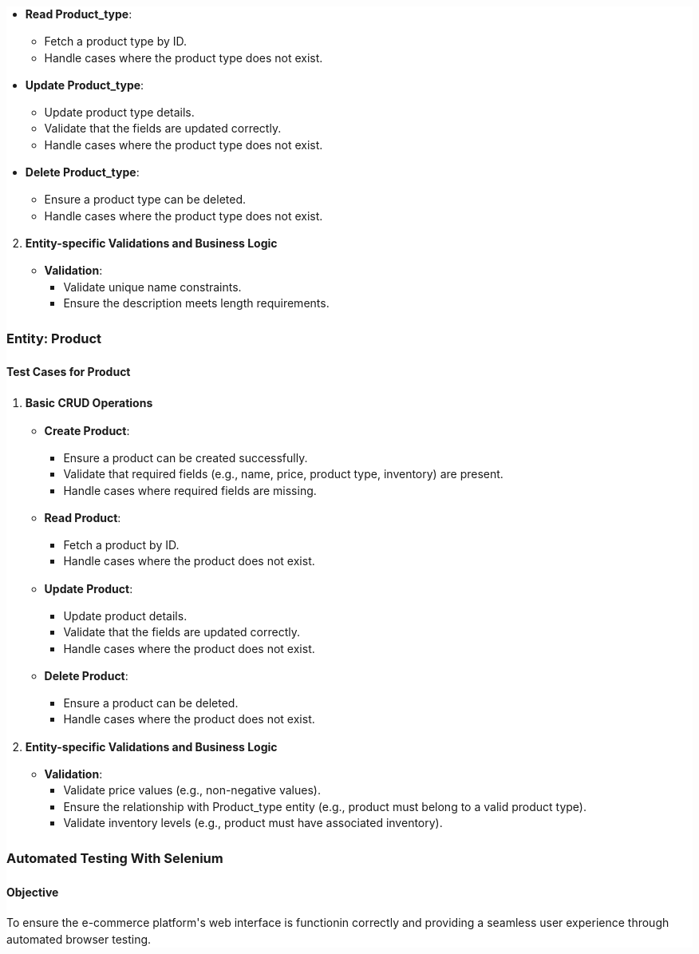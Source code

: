    - **Read Product_type**:
     - Fetch a product type by ID.
     - Handle cases where the product type does not exist.

   - **Update Product_type**:
     - Update product type details.
     - Validate that the fields are updated correctly.
     - Handle cases where the product type does not exist.

   - **Delete Product_type**:
     - Ensure a product type can be deleted.
     - Handle cases where the product type does not exist.

2. **Entity-specific Validations and Business Logic**

   - **Validation**:
     - Validate unique name constraints.
     - Ensure the description meets length requirements.

### Entity: Product

#### Test Cases for Product

1. **Basic CRUD Operations**

   - **Create Product**:
     - Ensure a product can be created successfully.
     - Validate that required fields (e.g., name, price, product type, inventory) are present.
     - Handle cases where required fields are missing.

   - **Read Product**:
     - Fetch a product by ID.
     - Handle cases where the product does not exist.

   - **Update Product**:
     - Update product details.
     - Validate that the fields are updated correctly.
     - Handle cases where the product does not exist.

   - **Delete Product**:
     - Ensure a product can be deleted.
     - Handle cases where the product does not exist.

2. **Entity-specific Validations and Business Logic**

   - **Validation**:
     - Validate price values (e.g., non-negative values).
     - Ensure the relationship with Product_type entity (e.g., product must belong to a valid product type).
     - Validate inventory levels (e.g., product must have associated inventory).

### Automated Testing With Selenium

#### Objective
To ensure the e-commerce platform's web interface is functionin correctly and providing a seamless user experience through automated browser testing.
